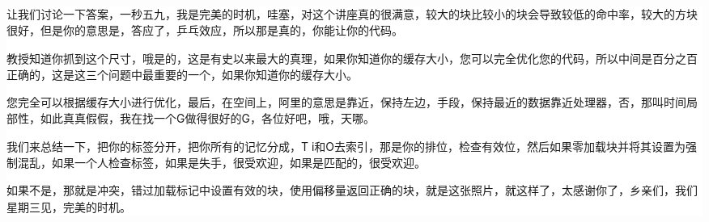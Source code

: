 让我们讨论一下答案，一秒五九，我是完美的时机，哇塞，对这个讲座真的很满意，较大的块比较小的块会导致较低的命中率，较大的方块很好，但是你的意思是，答应了，乒乓效应，所以那是真的，你能让你的代码。

教授知道你抓到这个尺寸，哦是的，这是有史以来最大的真理，如果你知道你的缓存大小，您可以完全优化您的代码，所以中间是百分之百正确的，这是这三个问题中最重要的一个，如果你知道你的缓存大小。

您完全可以根据缓存大小进行优化，最后，在空间上，阿里的意思是靠近，保持左边，手段，保持最近的数据靠近处理器，否，那叫时间局部性，如此真真假假，我在找一个G做得很好的G，各位好吧，哦，天哪。

我们来总结一下，把你的标签分开，把你所有的记忆分成，T i和O去索引，那是你的排位，检查有效位，然后如果零加载块并将其设置为强制混乱，如果一个人检查标签，如果是失手，很受欢迎，如果是匹配的，很受欢迎。

如果不是，那就是冲突，错过加载标记中设置有效的块，使用偏移量返回正确的块，就是这张照片，就这样了，太感谢你了，乡亲们，我们星期三见，完美的时机。

